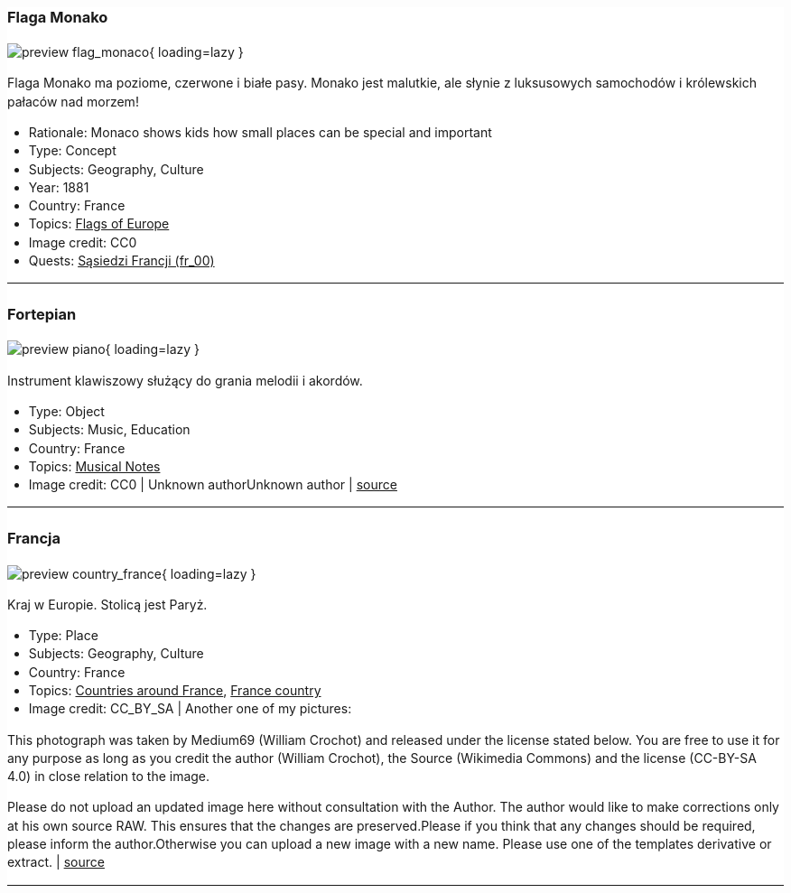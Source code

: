 
### <a id="flag_monaco"></a>Flaga Monako
![preview flag_monaco](../../../assets/img/discover/cards/flag_monaco.jpg){ loading=lazy }

Flaga Monako ma poziome, czerwone i białe pasy. Monako jest malutkie, ale słynie z luksusowych samochodów i królewskich pałaców nad morzem!

- Rationale: Monaco shows kids how small places can be special and important
- Type: Concept
- Subjects: Geography, Culture
- Year: 1881
- Country: France
- Topics: [Flags of Europe](./../topics/index.md#flags_euroe)
- Image credit: CC0
- Quests: [Sąsiedzi Francji (fr_00)](./../quest/fr_00.pl.md)

---

### <a id="piano"></a>Fortepian
![preview piano](../../../assets/img/discover/cards/piano.jpg){ loading=lazy }

Instrument klawiszowy służący do grania melodii i akordów.

- Type: Object
- Subjects: Music, Education
- Country: France
- Topics: [Musical Notes](./../topics/index.md#musical_notes)
- Image credit: CC0 | Unknown authorUnknown author | [source](https://commons.wikimedia.org/wiki/File:Hupfeld_piano_played_(2018-10-04_@pxhere_1546039).jpg)

---

### <a id="country_france"></a>Francja
![preview country_france](../../../assets/img/discover/cards/country_france.jpg){ loading=lazy }

Kraj w Europie. Stolicą jest Paryż.

- Type: Place
- Subjects: Geography, Culture
- Country: France
- Topics: [Countries around France](./../topics/index.md#france_countries_around), [France country](./../topics/index.md#france)
- Image credit: CC_BY_SA | Another one of my pictures:



This photograph was taken by Medium69 (William Crochot) and released under the license stated below. You are free to use it for any purpose as long as you credit the author (William Crochot), the Source (Wikimedia Commons) and the license (CC-BY-SA 4.0) in close relation to the image.





Please do not upload an updated image here without consultation with the Author. The author would like to make corrections only at his own source RAW. This ensures that the changes are preserved.Please if you think that any changes should be required, please inform the author.Otherwise you can upload a new image with a new name. Please use one of the templates derivative or extract. | [source](https://commons.wikimedia.org/wiki/File:Homme_statue_-_214.jpg)

---
